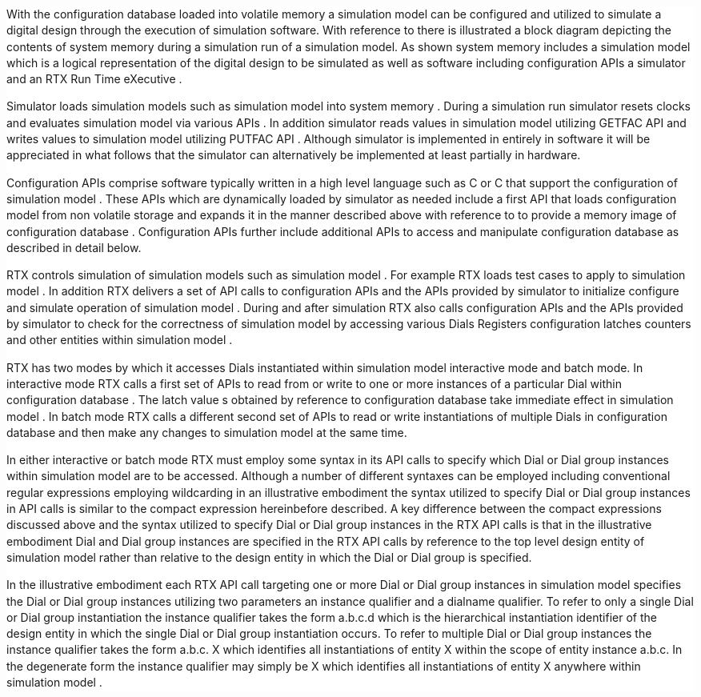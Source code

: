 With the configuration database loaded into volatile memory a simulation model can be configured and utilized to simulate a digital design through the execution of simulation software. With reference to there is illustrated a block diagram depicting the contents of system memory during a simulation run of a simulation model. As shown system memory includes a simulation model which is a logical representation of the digital design to be simulated as well as software including configuration APIs a simulator and an RTX Run Time eXecutive .

Simulator loads simulation models such as simulation model into system memory . During a simulation run simulator resets clocks and evaluates simulation model via various APIs . In addition simulator reads values in simulation model utilizing GETFAC API and writes values to simulation model utilizing PUTFAC API . Although simulator is implemented in entirely in software it will be appreciated in what follows that the simulator can alternatively be implemented at least partially in hardware.

Configuration APIs comprise software typically written in a high level language such as C or C that support the configuration of simulation model . These APIs which are dynamically loaded by simulator as needed include a first API that loads configuration model from non volatile storage and expands it in the manner described above with reference to to provide a memory image of configuration database . Configuration APIs further include additional APIs to access and manipulate configuration database as described in detail below.

RTX controls simulation of simulation models such as simulation model . For example RTX loads test cases to apply to simulation model . In addition RTX delivers a set of API calls to configuration APIs and the APIs provided by simulator to initialize configure and simulate operation of simulation model . During and after simulation RTX also calls configuration APIs and the APIs provided by simulator to check for the correctness of simulation model by accessing various Dials Registers configuration latches counters and other entities within simulation model .

RTX has two modes by which it accesses Dials instantiated within simulation model interactive mode and batch mode. In interactive mode RTX calls a first set of APIs to read from or write to one or more instances of a particular Dial within configuration database . The latch value s obtained by reference to configuration database take immediate effect in simulation model . In batch mode RTX calls a different second set of APIs to read or write instantiations of multiple Dials in configuration database and then make any changes to simulation model at the same time.

In either interactive or batch mode RTX must employ some syntax in its API calls to specify which Dial or Dial group instances within simulation model are to be accessed. Although a number of different syntaxes can be employed including conventional regular expressions employing wildcarding in an illustrative embodiment the syntax utilized to specify Dial or Dial group instances in API calls is similar to the compact expression hereinbefore described. A key difference between the compact expressions discussed above and the syntax utilized to specify Dial or Dial group instances in the RTX API calls is that in the illustrative embodiment Dial and Dial group instances are specified in the RTX API calls by reference to the top level design entity of simulation model rather than relative to the design entity in which the Dial or Dial group is specified.

In the illustrative embodiment each RTX API call targeting one or more Dial or Dial group instances in simulation model specifies the Dial or Dial group instances utilizing two parameters an instance qualifier and a dialname qualifier. To refer to only a single Dial or Dial group instantiation the instance qualifier takes the form a.b.c.d which is the hierarchical instantiation identifier of the design entity in which the single Dial or Dial group instantiation occurs. To refer to multiple Dial or Dial group instances the instance qualifier takes the form a.b.c. X which identifies all instantiations of entity X within the scope of entity instance a.b.c. In the degenerate form the instance qualifier may simply be X which identifies all instantiations of entity X anywhere within simulation model .
